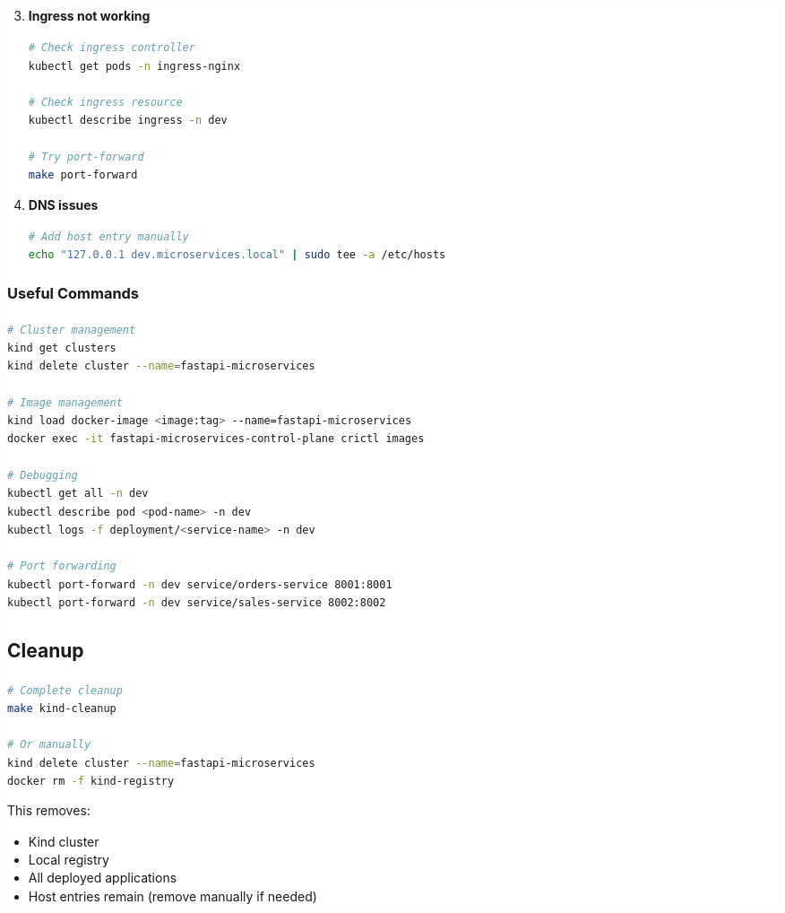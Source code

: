 3. **Ingress not working**
   ```bash
   # Check ingress controller
   kubectl get pods -n ingress-nginx
   
   # Check ingress resource
   kubectl describe ingress -n dev
   
   # Try port-forward
   make port-forward
   ```

4. **DNS issues**
   ```bash
   # Add host entry manually
   echo "127.0.0.1 dev.microservices.local" | sudo tee -a /etc/hosts
   ```

### Useful Commands

```bash
# Cluster management
kind get clusters
kind delete cluster --name=fastapi-microservices

# Image management
kind load docker-image <image:tag> --name=fastapi-microservices
docker exec -it fastapi-microservices-control-plane crictl images

# Debugging
kubectl get all -n dev
kubectl describe pod <pod-name> -n dev
kubectl logs -f deployment/<service-name> -n dev

# Port forwarding
kubectl port-forward -n dev service/orders-service 8001:8001
kubectl port-forward -n dev service/sales-service 8002:8002
```

## Cleanup

```bash
# Complete cleanup
make kind-cleanup

# Or manually
kind delete cluster --name=fastapi-microservices
docker rm -f kind-registry
```

This removes:
- Kind cluster
- Local registry
- All deployed applications
- Host entries remain (remove manually if needed)
